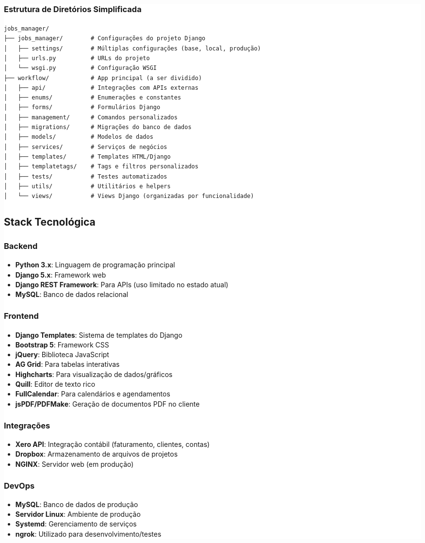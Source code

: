 ### Estrutura de Diretórios Simplificada

```
jobs_manager/
├── jobs_manager/        # Configurações do projeto Django
│   ├── settings/        # Múltiplas configurações (base, local, produção)
│   ├── urls.py          # URLs do projeto
│   └── wsgi.py          # Configuração WSGI
├── workflow/            # App principal (a ser dividido)
│   ├── api/             # Integrações com APIs externas
│   ├── enums/           # Enumerações e constantes
│   ├── forms/           # Formulários Django
│   ├── management/      # Comandos personalizados
│   ├── migrations/      # Migrações do banco de dados
│   ├── models/          # Modelos de dados
│   ├── services/        # Serviços de negócios
│   ├── templates/       # Templates HTML/Django
│   ├── templatetags/    # Tags e filtros personalizados
│   ├── tests/           # Testes automatizados
│   ├── utils/           # Utilitários e helpers
│   └── views/           # Views Django (organizadas por funcionalidade)
```

## Stack Tecnológica

### Backend
- **Python 3.x**: Linguagem de programação principal
- **Django 5.x**: Framework web
- **Django REST Framework**: Para APIs (uso limitado no estado atual)
- **MySQL**: Banco de dados relacional

### Frontend
- **Django Templates**: Sistema de templates do Django
- **Bootstrap 5**: Framework CSS
- **jQuery**: Biblioteca JavaScript
- **AG Grid**: Para tabelas interativas
- **Highcharts**: Para visualização de dados/gráficos
- **Quill**: Editor de texto rico
- **FullCalendar**: Para calendários e agendamentos
- **jsPDF/PDFMake**: Geração de documentos PDF no cliente

### Integrações
- **Xero API**: Integração contábil (faturamento, clientes, contas)
- **Dropbox**: Armazenamento de arquivos de projetos
- **NGINX**: Servidor web (em produção)

### DevOps
- **MySQL**: Banco de dados de produção
- **Servidor Linux**: Ambiente de produção
- **Systemd**: Gerenciamento de serviços
- **ngrok**: Utilizado para desenvolvimento/testes

